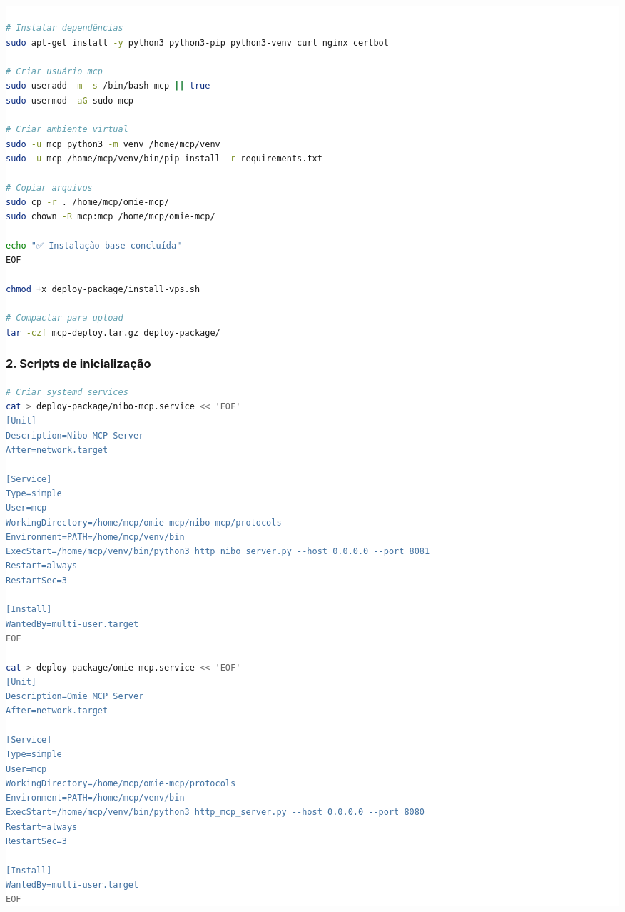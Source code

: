 ```bash

# Instalar dependências
sudo apt-get install -y python3 python3-pip python3-venv curl nginx certbot

# Criar usuário mcp
sudo useradd -m -s /bin/bash mcp || true
sudo usermod -aG sudo mcp

# Criar ambiente virtual
sudo -u mcp python3 -m venv /home/mcp/venv
sudo -u mcp /home/mcp/venv/bin/pip install -r requirements.txt

# Copiar arquivos
sudo cp -r . /home/mcp/omie-mcp/
sudo chown -R mcp:mcp /home/mcp/omie-mcp/

echo "✅ Instalação base concluída"
EOF

chmod +x deploy-package/install-vps.sh

# Compactar para upload
tar -czf mcp-deploy.tar.gz deploy-package/
```

### **2. Scripts de inicialização**
```bash
# Criar systemd services
cat > deploy-package/nibo-mcp.service << 'EOF'
[Unit]
Description=Nibo MCP Server
After=network.target

[Service]
Type=simple
User=mcp
WorkingDirectory=/home/mcp/omie-mcp/nibo-mcp/protocols
Environment=PATH=/home/mcp/venv/bin
ExecStart=/home/mcp/venv/bin/python3 http_nibo_server.py --host 0.0.0.0 --port 8081
Restart=always
RestartSec=3

[Install]
WantedBy=multi-user.target
EOF

cat > deploy-package/omie-mcp.service << 'EOF'
[Unit]
Description=Omie MCP Server
After=network.target

[Service]
Type=simple
User=mcp
WorkingDirectory=/home/mcp/omie-mcp/protocols
Environment=PATH=/home/mcp/venv/bin
ExecStart=/home/mcp/venv/bin/python3 http_mcp_server.py --host 0.0.0.0 --port 8080
Restart=always
RestartSec=3

[Install]
WantedBy=multi-user.target
EOF
```